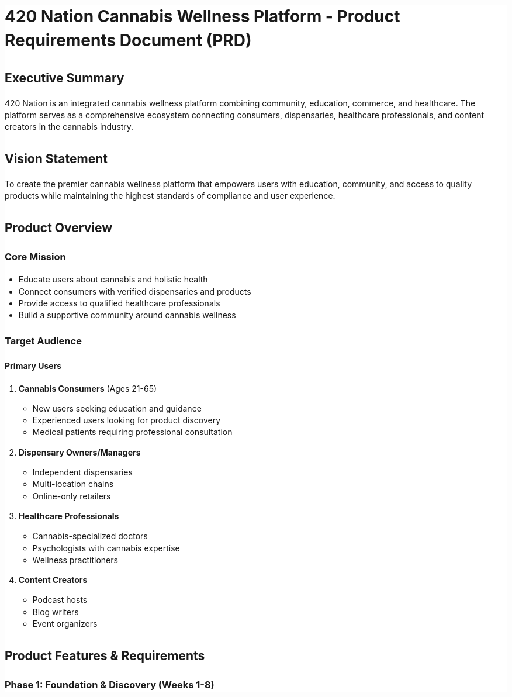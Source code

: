 # 420 Nation Cannabis Wellness Platform - Product Requirements Document (PRD)

## Executive Summary

420 Nation is an integrated cannabis wellness platform combining community, education, commerce, and healthcare. The platform serves as a comprehensive ecosystem connecting consumers, dispensaries, healthcare professionals, and content creators in the cannabis industry.

## Vision Statement

To create the premier cannabis wellness platform that empowers users with education, community, and access to quality products while maintaining the highest standards of compliance and user experience.

## Product Overview

### Core Mission
- Educate users about cannabis and holistic health
- Connect consumers with verified dispensaries and products
- Provide access to qualified healthcare professionals
- Build a supportive community around cannabis wellness

### Target Audience

#### Primary Users
1. **Cannabis Consumers** (Ages 21-65)
   - New users seeking education and guidance
   - Experienced users looking for product discovery
   - Medical patients requiring professional consultation

2. **Dispensary Owners/Managers**
   - Independent dispensaries
   - Multi-location chains
   - Online-only retailers

3. **Healthcare Professionals**
   - Cannabis-specialized doctors
   - Psychologists with cannabis expertise
   - Wellness practitioners

4. **Content Creators**
   - Podcast hosts
   - Blog writers
   - Event organizers

## Product Features & Requirements

### Phase 1: Foundation & Discovery (Weeks 1-8)
